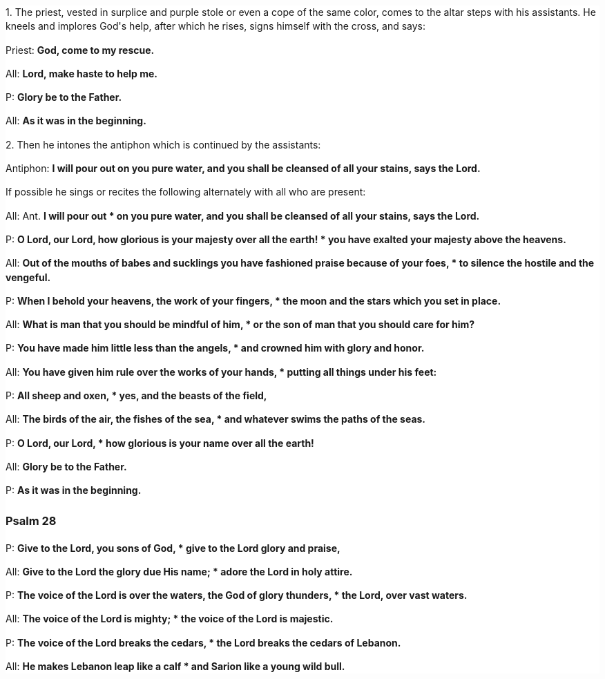 1\. The priest, vested in surplice and purple stole or even a cope of the same color, comes to the altar steps with his assistants. He kneels and implores God's help, after which he rises, signs himself with the cross, and says:

Priest: **God, come to my rescue.**

All: **Lord, make haste to help me.**

P: **Glory be to the Father.**

All: **As it was in the beginning.**

2\. Then he intones the antiphon which is continued by the assistants:

Antiphon: **I will pour out on you pure water, and you shall be cleansed of all your stains, says the Lord.**

If possible he sings or recites the following alternately with all who are present:

All: Ant. **I will pour out * on you pure water, and you shall be cleansed of all your stains, says the Lord.**

P: **O Lord, our Lord, how glorious is your majesty over all the earth! * you have exalted your majesty above the heavens.**

All: **Out of the mouths of babes and sucklings you have fashioned praise because of your foes, * to silence the hostile and the vengeful.**

P: **When I behold your heavens, the work of your fingers, * the moon and the stars which you set in place.**

All: **What is man that you should be mindful of him, * or the son of man that you should care for him?**

P: **You have made him little less than the angels, * and crowned him with glory and honor.**

All: **You have given him rule over the works of your hands, * putting all things under his feet:**

P: **All sheep and oxen, * yes, and the beasts of the field,**

All: **The birds of the air, the fishes of the sea, * and whatever swims the paths of the seas.**

P: **O Lord, our Lord, * how glorious is your name over all the earth!**

All: **Glory be to the Father.**

P: **As it was in the beginning.**

### Psalm 28

P: **Give to the Lord, you sons of God, * give to the Lord glory and praise,**

All: **Give to the Lord the glory due His name; * adore the Lord in holy attire.**

P: **The voice of the Lord is over the waters, the God of glory thunders, * the Lord, over vast waters.**

All: **The voice of the Lord is mighty; * the voice of the Lord is majestic.**

P: **The voice of the Lord breaks the cedars, * the Lord breaks the cedars of Lebanon.**

All: **He makes Lebanon leap like a calf * and Sarion like a young wild bull.**
